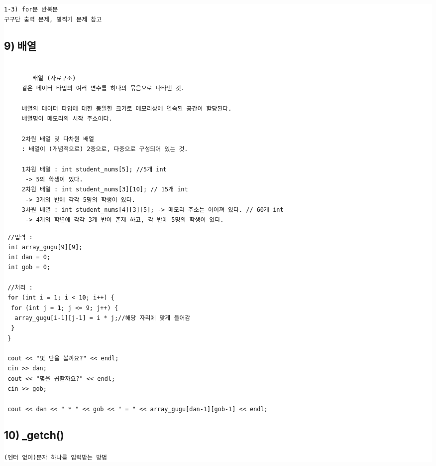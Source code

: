     
    1-3) for문 반복문
    구구단 출력 문제, 별찍기 문제 참고 
    
    

## 9) 배열 

```   

        배열 (자료구조)
     같은 데이터 타입의 여러 변수를 하나의 묶음으로 나타낸 것.

     배열의 데이터 타입에 대한 동일한 크기로 메모리상에 연속된 공간이 할당된다.
     배열명이 메모리의 시작 주소이다.

     2차원 배열 및 다차원 배열
     : 배열이 (개념적으로) 2중으로, 다중으로 구성되어 있는 것.

     1차원 배열 : int student_nums[5]; //5개 int
      -> 5의 학생이 있다.
     2차원 배열 : int student_nums[3][10]; // 15개 int
      -> 3개의 반에 각각 5명의 학생이 있다.
     3차원 배열 : int student_nums[4][3][5]; -> 메모리 주소는 이어져 있다. // 60개 int
      -> 4개의 학년에 각각 3개 반이 존재 하고, 각 반에 5명의 학생이 있다.

```


     //입력 :
     int array_gugu[9][9];
     int dan = 0;
     int gob = 0;

     //처리 :
     for (int i = 1; i < 10; i++) {
      for (int j = 1; j <= 9; j++) {
       array_gugu[i-1][j-1] = i * j;//해당 자리에 맞게 들어감
      }
     }

     cout << "몇 단을 볼까요?" << endl;
     cin >> dan;
     cout << "몇을 곱할까요?" << endl;
     cin >> gob;

     cout << dan << " * " << gob << " = " << array_gugu[dan-1][gob-1] << endl;
 

```
```

## 10) _getch()

    
    (엔터 없이)문자 하나를 입력받는 방법
    